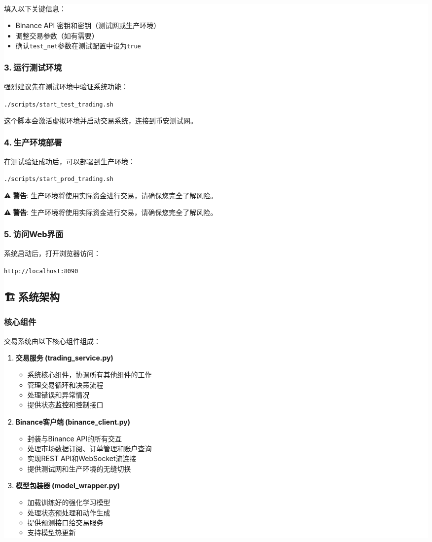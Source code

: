 填入以下关键信息：

- Binance API 密钥和密钥（测试网或生产环境）
- 调整交易参数（如有需要）
- 确认`test_net`参数在测试配置中设为`true`

### 3. 运行测试环境

强烈建议先在测试环境中验证系统功能：

```bash
./scripts/start_test_trading.sh
```

这个脚本会激活虚拟环境并启动交易系统，连接到币安测试网。

### 4. 生产环境部署

在测试验证成功后，可以部署到生产环境：

```bash
./scripts/start_prod_trading.sh
```

⚠️ **警告**: 生产环境将使用实际资金进行交易，请确保您完全了解风险。

⚠️ **警告**: 生产环境将使用实际资金进行交易，请确保您完全了解风险。

### 5. 访问Web界面

系统启动后，打开浏览器访问：

```bash
http://localhost:8090
```

## 🏗️ 系统架构

### 核心组件

交易系统由以下核心组件组成：

1. **交易服务 (trading_service.py)**
   - 系统核心组件，协调所有其他组件的工作
   - 管理交易循环和决策流程
   - 处理错误和异常情况
   - 提供状态监控和控制接口

2. **Binance客户端 (binance_client.py)**
   - 封装与Binance API的所有交互
   - 处理市场数据订阅、订单管理和账户查询
   - 实现REST API和WebSocket流连接
   - 提供测试网和生产环境的无缝切换

3. **模型包装器 (model_wrapper.py)**
   - 加载训练好的强化学习模型
   - 处理状态预处理和动作生成
   - 提供预测接口给交易服务
   - 支持模型热更新
